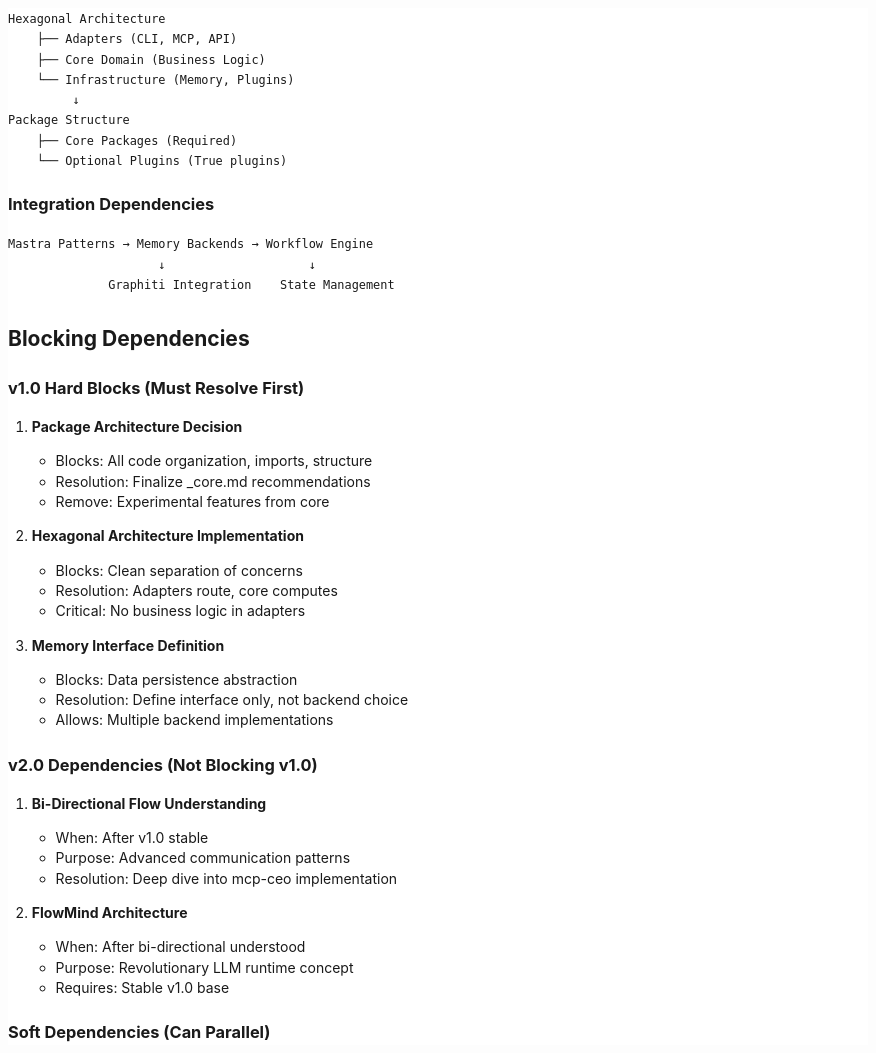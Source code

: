 ```
Hexagonal Architecture
    ├── Adapters (CLI, MCP, API)
    ├── Core Domain (Business Logic)
    └── Infrastructure (Memory, Plugins)
         ↓
Package Structure
    ├── Core Packages (Required)
    └── Optional Plugins (True plugins)
```

### Integration Dependencies

```
Mastra Patterns → Memory Backends → Workflow Engine
                     ↓                    ↓
              Graphiti Integration    State Management
```

## Blocking Dependencies

### v1.0 Hard Blocks (Must Resolve First)

1. **Package Architecture Decision**

   - Blocks: All code organization, imports, structure
   - Resolution: Finalize \_core.md recommendations
   - Remove: Experimental features from core

2. **Hexagonal Architecture Implementation**

   - Blocks: Clean separation of concerns
   - Resolution: Adapters route, core computes
   - Critical: No business logic in adapters

3. **Memory Interface Definition**
   - Blocks: Data persistence abstraction
   - Resolution: Define interface only, not backend choice
   - Allows: Multiple backend implementations

### v2.0 Dependencies (Not Blocking v1.0)

1. **Bi-Directional Flow Understanding**

   - When: After v1.0 stable
   - Purpose: Advanced communication patterns
   - Resolution: Deep dive into mcp-ceo implementation

2. **FlowMind Architecture**
   - When: After bi-directional understood
   - Purpose: Revolutionary LLM runtime concept
   - Requires: Stable v1.0 base

### Soft Dependencies (Can Parallel)
